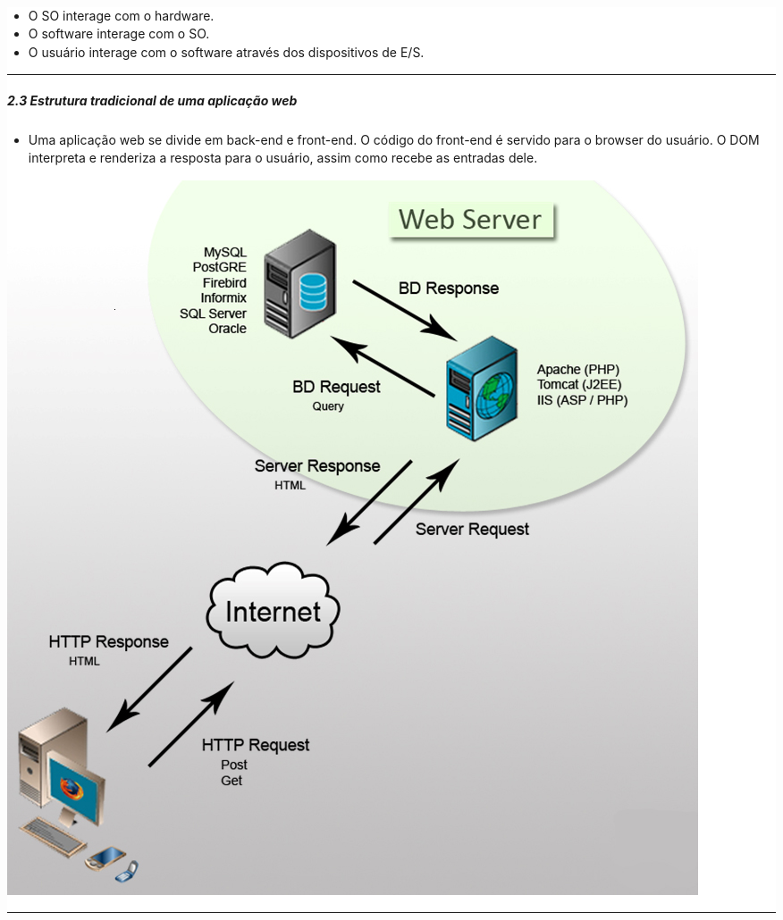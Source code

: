 - O SO interage com o hardware.
- O software interage com o SO.
- O usuário interage com o software através dos dispositivos de E/S.

---

##### 2.3 Estrutura tradicional de uma aplicação web

- Uma aplicação web se divide em back-end e front-end. O código do front-end é servido para o browser do usuário. O DOM interpreta e renderiza a resposta para o usuário, assim como recebe as entradas dele.

![bg left height:5in](./assets/arquitetura_web.jpg)

---